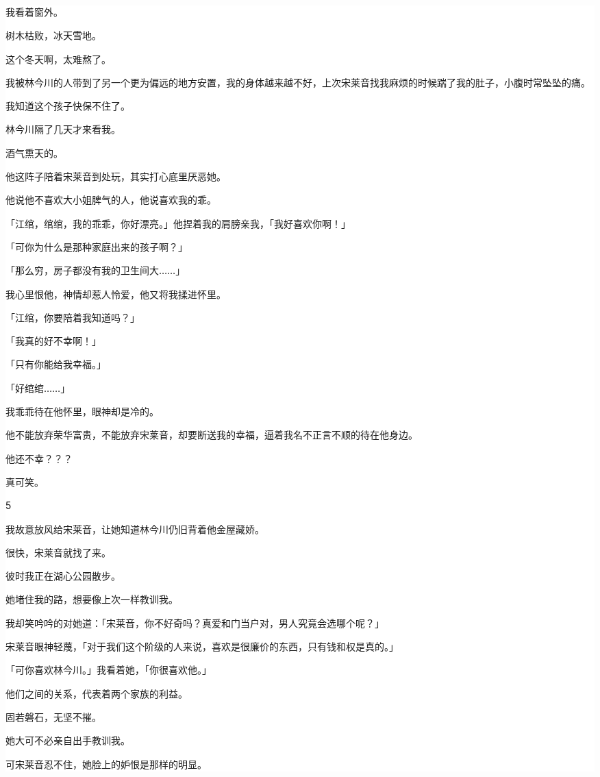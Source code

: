 我看着窗外。

树木枯败，冰天雪地。

这个冬天啊，太难熬了。

我被林今川的人带到了另一个更为偏远的地方安置，我的身体越来越不好，上次宋莱音找我麻烦的时候踹了我的肚子，小腹时常坠坠的痛。

我知道这个孩子快保不住了。

林今川隔了几天才来看我。

酒气熏天的。

他这阵子陪着宋莱音到处玩，其实打心底里厌恶她。

他说他不喜欢大小姐脾气的人，他说喜欢我的乖。

「江绾，绾绾，我的乖乖，你好漂亮。」他捏着我的肩膀亲我，「我好喜欢你啊！」

「可你为什么是那种家庭出来的孩子啊？」

「那么穷，房子都没有我的卫生间大……」

我心里恨他，神情却惹人怜爱，他又将我揉进怀里。

「江绾，你要陪着我知道吗？」

「我真的好不幸啊！」

「只有你能给我幸福。」

「好绾绾……」

我乖乖待在他怀里，眼神却是冷的。

他不能放弃荣华富贵，不能放弃宋莱音，却要断送我的幸福，逼着我名不正言不顺的待在他身边。

他还不幸？？？

真可笑。

5

我故意放风给宋莱音，让她知道林今川仍旧背着他金屋藏娇。

很快，宋莱音就找了来。

彼时我正在湖心公园散步。

她堵住我的路，想要像上次一样教训我。

我却笑吟吟的对她道：「宋莱音，你不好奇吗？真爱和门当户对，男人究竟会选哪个呢？」

宋莱音眼神轻蔑，「对于我们这个阶级的人来说，喜欢是很廉价的东西，只有钱和权是真的。」

「可你喜欢林今川。」我看着她，「你很喜欢他。」

他们之间的关系，代表着两个家族的利益。

固若磐石，无坚不摧。

她大可不必亲自出手教训我。

可宋莱音忍不住，她脸上的妒恨是那样的明显。

